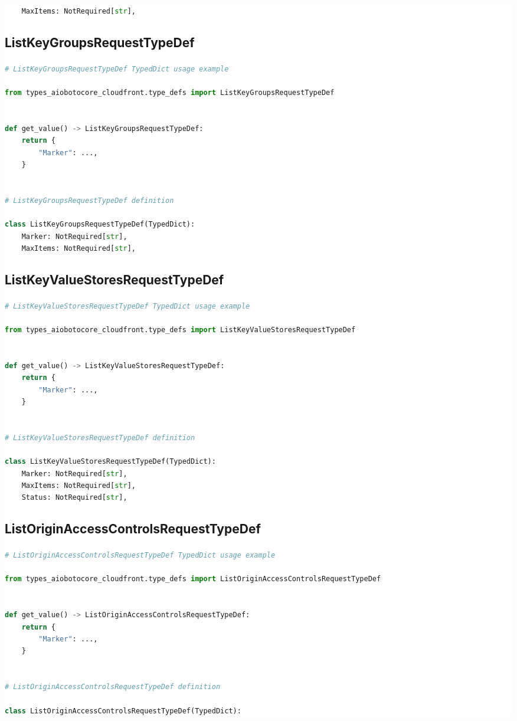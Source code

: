 ```python
    MaxItems: NotRequired[str],
```

## ListKeyGroupsRequestTypeDef

```python
# ListKeyGroupsRequestTypeDef TypedDict usage example

from types_aiobotocore_cloudfront.type_defs import ListKeyGroupsRequestTypeDef


def get_value() -> ListKeyGroupsRequestTypeDef:
    return {
        "Marker": ...,
    }


# ListKeyGroupsRequestTypeDef definition

class ListKeyGroupsRequestTypeDef(TypedDict):
    Marker: NotRequired[str],
    MaxItems: NotRequired[str],
```

## ListKeyValueStoresRequestTypeDef

```python
# ListKeyValueStoresRequestTypeDef TypedDict usage example

from types_aiobotocore_cloudfront.type_defs import ListKeyValueStoresRequestTypeDef


def get_value() -> ListKeyValueStoresRequestTypeDef:
    return {
        "Marker": ...,
    }


# ListKeyValueStoresRequestTypeDef definition

class ListKeyValueStoresRequestTypeDef(TypedDict):
    Marker: NotRequired[str],
    MaxItems: NotRequired[str],
    Status: NotRequired[str],
```

## ListOriginAccessControlsRequestTypeDef

```python
# ListOriginAccessControlsRequestTypeDef TypedDict usage example

from types_aiobotocore_cloudfront.type_defs import ListOriginAccessControlsRequestTypeDef


def get_value() -> ListOriginAccessControlsRequestTypeDef:
    return {
        "Marker": ...,
    }


# ListOriginAccessControlsRequestTypeDef definition

class ListOriginAccessControlsRequestTypeDef(TypedDict):
```
